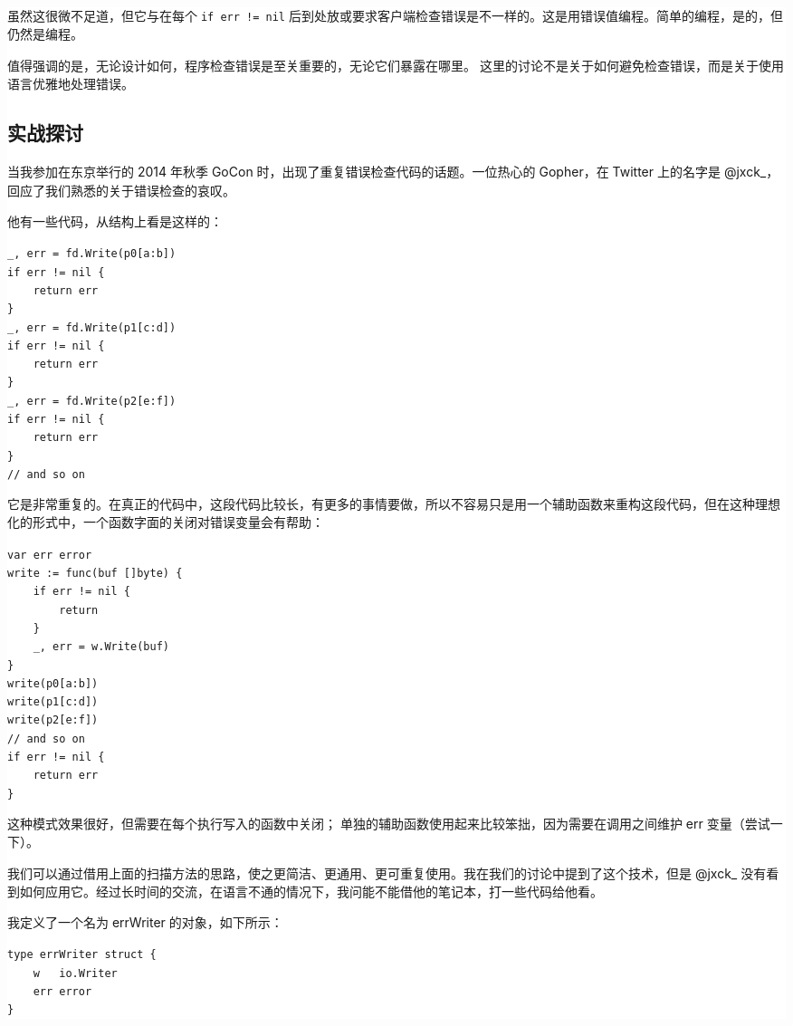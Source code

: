 虽然这很微不足道，但它与在每个 `if err != nil` 后到处放或要求客户端检查错误是不一样的。这是用错误值编程。简单的编程，是的，但仍然是编程。

值得强调的是，无论设计如何，程序检查错误是至关重要的，无论它们暴露在哪里。 这里的讨论不是关于如何避免检查错误，而是关于使用语言优雅地处理错误。

实战探讨
----

当我参加在东京举行的 2014 年秋季 GoCon 时，出现了重复错误检查代码的话题。一位热心的 Gopher，在 Twitter 上的名字是 @jxck\_，回应了我们熟悉的关于错误检查的哀叹。

他有一些代码，从结构上看是这样的：

```
_, err = fd.Write(p0[a:b])
if err != nil {
    return err
}
_, err = fd.Write(p1[c:d])
if err != nil {
    return err
}
_, err = fd.Write(p2[e:f])
if err != nil {
    return err
}
// and so on
```

它是非常重复的。在真正的代码中，这段代码比较长，有更多的事情要做，所以不容易只是用一个辅助函数来重构这段代码，但在这种理想化的形式中，一个函数字面的关闭对错误变量会有帮助：

```
var err error
write := func(buf []byte) {
    if err != nil {
        return
    }
    _, err = w.Write(buf)
}
write(p0[a:b])
write(p1[c:d])
write(p2[e:f])
// and so on
if err != nil {
    return err
}
```

这种模式效果很好，但需要在每个执行写入的函数中关闭； 单独的辅助函数使用起来比较笨拙，因为需要在调用之间维护 err 变量（尝试一下）。

我们可以通过借用上面的扫描方法的思路，使之更简洁、更通用、更可重复使用。我在我们的讨论中提到了这个技术，但是 @jxck\_ 没有看到如何应用它。经过长时间的交流，在语言不通的情况下，我问能不能借他的笔记本，打一些代码给他看。

我定义了一个名为 errWriter 的对象，如下所示：

```
type errWriter struct {
    w   io.Writer
    err error
}
```
